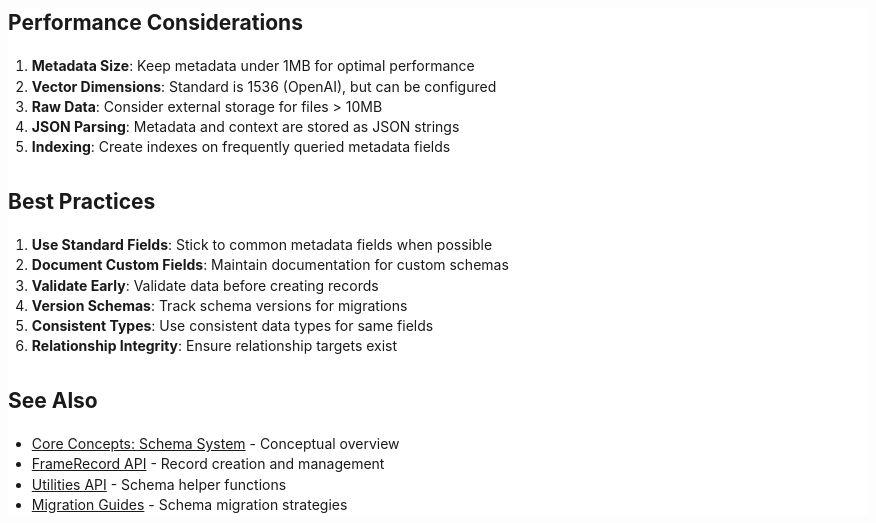 ## Performance Considerations

1. **Metadata Size**: Keep metadata under 1MB for optimal performance
2. **Vector Dimensions**: Standard is 1536 (OpenAI), but can be configured
3. **Raw Data**: Consider external storage for files > 10MB
4. **JSON Parsing**: Metadata and context are stored as JSON strings
5. **Indexing**: Create indexes on frequently queried metadata fields

## Best Practices

1. **Use Standard Fields**: Stick to common metadata fields when possible
2. **Document Custom Fields**: Maintain documentation for custom schemas
3. **Validate Early**: Validate data before creating records
4. **Version Schemas**: Track schema versions for migrations
5. **Consistent Types**: Use consistent data types for same fields
6. **Relationship Integrity**: Ensure relationship targets exist

## See Also

- [Core Concepts: Schema System](../core-concepts/schema-system.md) - Conceptual overview
- [FrameRecord API](frame-record.md) - Record creation and management
- [Utilities API](utilities.md) - Schema helper functions
- [Migration Guides](../migration/overview.md) - Schema migration strategies